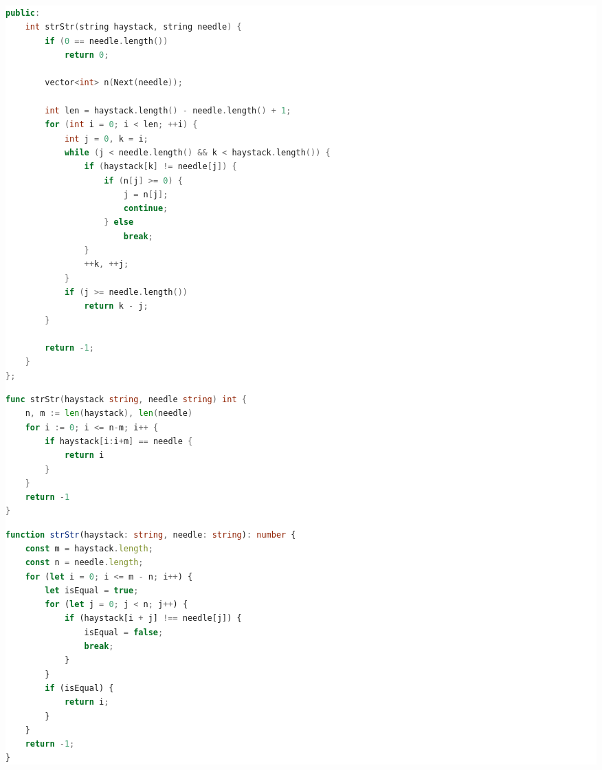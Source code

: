 ```cpp
public:
    int strStr(string haystack, string needle) {
        if (0 == needle.length())
            return 0;

        vector<int> n(Next(needle));

        int len = haystack.length() - needle.length() + 1;
        for (int i = 0; i < len; ++i) {
            int j = 0, k = i;
            while (j < needle.length() && k < haystack.length()) {
                if (haystack[k] != needle[j]) {
                    if (n[j] >= 0) {
                        j = n[j];
                        continue;
                    } else
                        break;
                }
                ++k, ++j;
            }
            if (j >= needle.length())
                return k - j;
        }

        return -1;
    }
};
```

```go
func strStr(haystack string, needle string) int {
	n, m := len(haystack), len(needle)
	for i := 0; i <= n-m; i++ {
		if haystack[i:i+m] == needle {
			return i
		}
	}
	return -1
}
```

```ts
function strStr(haystack: string, needle: string): number {
    const m = haystack.length;
    const n = needle.length;
    for (let i = 0; i <= m - n; i++) {
        let isEqual = true;
        for (let j = 0; j < n; j++) {
            if (haystack[i + j] !== needle[j]) {
                isEqual = false;
                break;
            }
        }
        if (isEqual) {
            return i;
        }
    }
    return -1;
}
```
